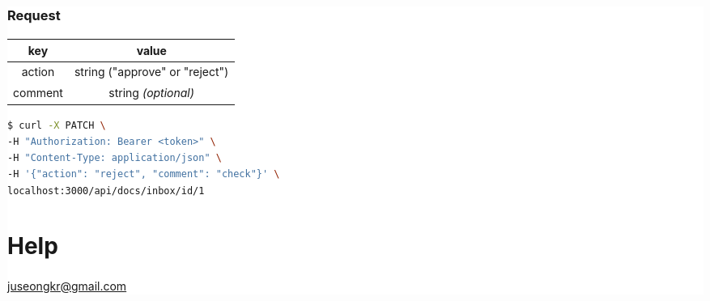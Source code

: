 ### Request
| key        |      value     |
|:----------:|:--------------:|
|   action   |     string ("approve" or "reject")    |
|  comment   | string <em>(optional)</em>  |

```bash
$ curl -X PATCH \
-H "Authorization: Bearer <token>" \
-H "Content-Type: application/json" \
-H '{"action": "reject", "comment": "check"}' \
localhost:3000/api/docs/inbox/id/1
```

# Help
juseongkr@gmail.com
